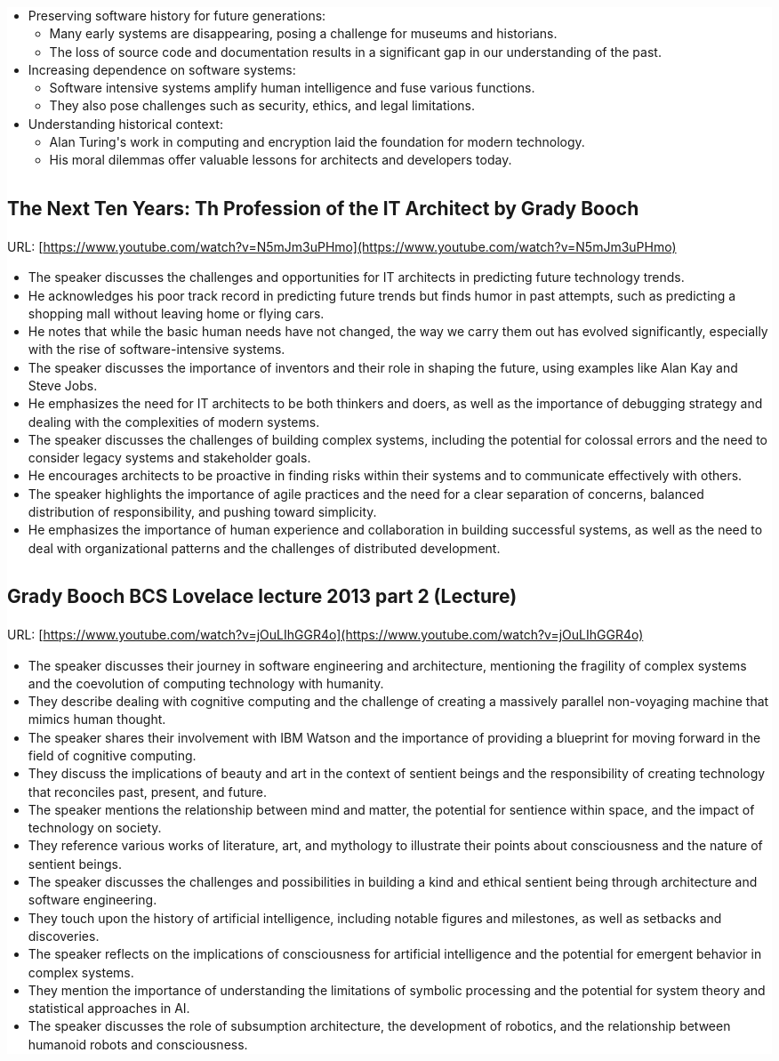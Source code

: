 * Preserving software history for future generations:
  * Many early systems are disappearing, posing a challenge for museums and historians.
  * The loss of source code and documentation results in a significant gap in our understanding of the past.
* Increasing dependence on software systems:
  * Software intensive systems amplify human intelligence and fuse various functions.
  * They also pose challenges such as security, ethics, and legal limitations.
* Understanding historical context:
  * Alan Turing's work in computing and encryption laid the foundation for modern technology.
  * His moral dilemmas offer valuable lessons for architects and developers today.


## The Next Ten Years: Th Profession of the IT Architect by Grady Booch

URL: [https://www.youtube.com/watch?v=N5mJm3uPHmo](https://www.youtube.com/watch?v=N5mJm3uPHmo)


* The speaker discusses the challenges and opportunities for IT architects in predicting future technology trends.
* He acknowledges his poor track record in predicting future trends but finds humor in past attempts, such as predicting a shopping mall without leaving home or flying cars.
* He notes that while the basic human needs have not changed, the way we carry them out has evolved significantly, especially with the rise of software-intensive systems.
* The speaker discusses the importance of inventors and their role in shaping the future, using examples like Alan Kay and Steve Jobs.
* He emphasizes the need for IT architects to be both thinkers and doers, as well as the importance of debugging strategy and dealing with the complexities of modern systems.
* The speaker discusses the challenges of building complex systems, including the potential for colossal errors and the need to consider legacy systems and stakeholder goals.
* He encourages architects to be proactive in finding risks within their systems and to communicate effectively with others.
* The speaker highlights the importance of agile practices and the need for a clear separation of concerns, balanced distribution of responsibility, and pushing toward simplicity.
* He emphasizes the importance of human experience and collaboration in building successful systems, as well as the need to deal with organizational patterns and the challenges of distributed development.


## Grady Booch BCS Lovelace lecture 2013 part 2 (Lecture)

URL: [https://www.youtube.com/watch?v=jOuLIhGGR4o](https://www.youtube.com/watch?v=jOuLIhGGR4o)


* The speaker discusses their journey in software engineering and architecture, mentioning the fragility of complex systems and the coevolution of computing technology with humanity.
* They describe dealing with cognitive computing and the challenge of creating a massively parallel non-voyaging machine that mimics human thought.
* The speaker shares their involvement with IBM Watson and the importance of providing a blueprint for moving forward in the field of cognitive computing.
* They discuss the implications of beauty and art in the context of sentient beings and the responsibility of creating technology that reconciles past, present, and future.
* The speaker mentions the relationship between mind and matter, the potential for sentience within space, and the impact of technology on society.
* They reference various works of literature, art, and mythology to illustrate their points about consciousness and the nature of sentient beings.
* The speaker discusses the challenges and possibilities in building a kind and ethical sentient being through architecture and software engineering.
* They touch upon the history of artificial intelligence, including notable figures and milestones, as well as setbacks and discoveries.
* The speaker reflects on the implications of consciousness for artificial intelligence and the potential for emergent behavior in complex systems.
* They mention the importance of understanding the limitations of symbolic processing and the potential for system theory and statistical approaches in AI.
* The speaker discusses the role of subsumption architecture, the development of robotics, and the relationship between humanoid robots and consciousness.